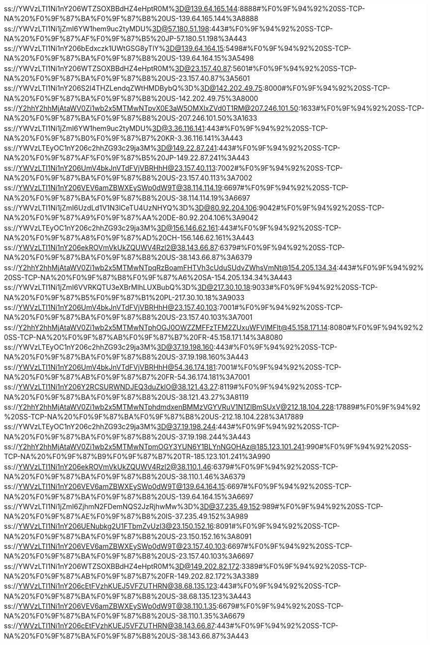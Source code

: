 ss://YWVzLTI1Ni1nY206WTZSOXBBdHZ4eHptR0M%3D@139.64.165.144:8888#%F0%9F%94%92%20SS-TCP-NA%20%F0%9F%87%BA%F0%9F%87%B8%20US-139.64.165.144%3A8888
ss://YWVzLTI1Ni1jZmI6YW1hem9uc2tyMDU%3D@57.180.51.198:443#%F0%9F%94%92%20SS-TCP-NA%20%F0%9F%87%AF%F0%9F%87%B5%20JP-57.180.51.198%3A443
ss://YWVzLTI1Ni1nY206bEdxczk1UWtGSG8yTlY%3D@139.64.164.15:5498#%F0%9F%94%92%20SS-TCP-NA%20%F0%9F%87%BA%F0%9F%87%B8%20US-139.64.164.15%3A5498
ss://YWVzLTI1Ni1nY206WTZSOXBBdHZ4eHptR0M%3D@23.157.40.87:5601#%F0%9F%94%92%20SS-TCP-NA%20%F0%9F%87%BA%F0%9F%87%B8%20US-23.157.40.87%3A5601
ss://YWVzLTI1Ni1nY206S2l4THZLendqZWtHMDBybQ%3D%3D@142.202.49.75:8000#%F0%9F%94%92%20SS-TCP-NA%20%F0%9F%87%BA%F0%9F%87%B8%20US-142.202.49.75%3A8000
ss://Y2hhY2hhMjAtaWV0Zi1wb2x5MTMwNTpvX0E3aW5OMXlxZVd0T1RM@207.246.101.50:1633#%F0%9F%94%92%20SS-TCP-NA%20%F0%9F%87%BA%F0%9F%87%B8%20US-207.246.101.50%3A1633
ss://YWVzLTI1Ni1jZmI6YW1hem9uc2tyMDU%3D@3.36.116.141:443#%F0%9F%94%92%20SS-TCP-NA%20%F0%9F%87%B0%F0%9F%87%B7%20KR-3.36.116.141%3A443
ss://YWVzLTEyOC1nY206c2hhZG93c29ja3M%3D@149.22.87.241:443#%F0%9F%94%92%20SS-TCP-NA%20%F0%9F%87%AF%F0%9F%87%B5%20JP-149.22.87.241%3A443
ss://YWVzLTI1Ni1nY206UmV4bkJnVTdFVjVBRHhH@23.157.40.113:7002#%F0%9F%94%92%20SS-TCP-NA%20%F0%9F%87%BA%F0%9F%87%B8%20US-23.157.40.113%3A7002
ss://YWVzLTI1Ni1nY206VEV6amZBWXEySWp0dW9T@38.114.114.19:6697#%F0%9F%94%92%20SS-TCP-NA%20%F0%9F%87%BA%F0%9F%87%B8%20US-38.114.114.19%3A6697
ss://YWVzLTI1Ni1jZmI6UzdLd1V1N3lCeTU4UzNHYQ%3D%3D@80.92.204.106:9042#%F0%9F%94%92%20SS-TCP-NA%20%F0%9F%87%A9%F0%9F%87%AA%20DE-80.92.204.106%3A9042
ss://YWVzLTEyOC1nY206c2hhZG93c29ja3M%3D@156.146.62.161:443#%F0%9F%94%92%20SS-TCP-NA%20%F0%9F%87%A8%F0%9F%87%AD%20CH-156.146.62.161%3A443
ss://YWVzLTI1Ni1nY206ekROVmVkUkZQUWV4Rzl2@38.143.66.87:6379#%F0%9F%94%92%20SS-TCP-NA%20%F0%9F%87%BA%F0%9F%87%B8%20US-38.143.66.87%3A6379
ss://Y2hhY2hhMjAtaWV0Zi1wb2x5MTMwNTpqRzBoamFHTVh3cUduSUdvZWhsVmNt@154.205.134.34:443#%F0%9F%94%92%20SS-TCP-NA%20%F0%9F%87%B8%F0%9F%87%A6%20SA-154.205.134.34%3A443
ss://YWVzLTI1Ni1jZmI6VVRKQTU3eXBrMlhLUXBubQ%3D%3D@217.30.10.18:9033#%F0%9F%94%92%20SS-TCP-NA%20%F0%9F%87%B5%F0%9F%87%B1%20PL-217.30.10.18%3A9033
ss://YWVzLTI1Ni1nY206UmV4bkJnVTdFVjVBRHhH@23.157.40.103:7001#%F0%9F%94%92%20SS-TCP-NA%20%F0%9F%87%BA%F0%9F%87%B8%20US-23.157.40.103%3A7001
ss://Y2hhY2hhMjAtaWV0Zi1wb2x5MTMwNTphOGJ0OWZZMFFzTFM2ZUxuWFVlMFlt@45.158.171.14:8080#%F0%9F%94%92%20SS-TCP-NA%20%F0%9F%87%AB%F0%9F%87%B7%20FR-45.158.171.14%3A8080
ss://YWVzLTEyOC1nY206c2hhZG93c29ja3M%3D@37.19.198.160:443#%F0%9F%94%92%20SS-TCP-NA%20%F0%9F%87%BA%F0%9F%87%B8%20US-37.19.198.160%3A443
ss://YWVzLTI1Ni1nY206UmV4bkJnVTdFVjVBRHhH@54.36.174.181:7001#%F0%9F%94%92%20SS-TCP-NA%20%F0%9F%87%AB%F0%9F%87%B7%20FR-54.36.174.181%3A7001
ss://YWVzLTI1Ni1nY206Y2RCSURWNDJEQ3duZklO@38.121.43.27:8119#%F0%9F%94%92%20SS-TCP-NA%20%F0%9F%87%BA%F0%9F%87%B8%20US-38.121.43.27%3A8119
ss://Y2hhY2hhMjAtaWV0Zi1wb2x5MTMwNTphdmdxenBMMzVGYVRuV1N1ZlBmSUxV@212.18.104.228:17889#%F0%9F%94%92%20SS-TCP-NA%20%F0%9F%87%BA%F0%9F%87%B8%20US-212.18.104.228%3A17889
ss://YWVzLTEyOC1nY206c2hhZG93c29ja3M%3D@37.19.198.244:443#%F0%9F%94%92%20SS-TCP-NA%20%F0%9F%87%BA%F0%9F%87%B8%20US-37.19.198.244%3A443
ss://Y2hhY2hhMjAtaWV0Zi1wb2x5MTMwNTpmOGY3YUN6Y1BLYnNGOHAz@185.123.101.241:990#%F0%9F%94%92%20SS-TCP-NA%20%F0%9F%87%B9%F0%9F%87%B7%20TR-185.123.101.241%3A990
ss://YWVzLTI1Ni1nY206ekROVmVkUkZQUWV4Rzl2@38.110.1.46:6379#%F0%9F%94%92%20SS-TCP-NA%20%F0%9F%87%BA%F0%9F%87%B8%20US-38.110.1.46%3A6379
ss://YWVzLTI1Ni1nY206VEV6amZBWXEySWp0dW9T@139.64.164.15:6697#%F0%9F%94%92%20SS-TCP-NA%20%F0%9F%87%BA%F0%9F%87%B8%20US-139.64.164.15%3A6697
ss://YWVzLTI1Ni1jZmI6ZjhmN2FDemNQS2JzRjhwMw%3D%3D@37.235.49.152:989#%F0%9F%94%92%20SS-TCP-NA%20%F0%9F%87%AE%F0%9F%87%B8%20IS-37.235.49.152%3A989
ss://YWVzLTI1Ni1nY206UENubkg2U1FTbmZvUzI3@23.150.152.16:8091#%F0%9F%94%92%20SS-TCP-NA%20%F0%9F%87%BA%F0%9F%87%B8%20US-23.150.152.16%3A8091
ss://YWVzLTI1Ni1nY206VEV6amZBWXEySWp0dW9T@23.157.40.103:6697#%F0%9F%94%92%20SS-TCP-NA%20%F0%9F%87%BA%F0%9F%87%B8%20US-23.157.40.103%3A6697
ss://YWVzLTI1Ni1nY206WTZSOXBBdHZ4eHptR0M%3D@149.202.82.172:3389#%F0%9F%94%92%20SS-TCP-NA%20%F0%9F%87%AB%F0%9F%87%B7%20FR-149.202.82.172%3A3389
ss://YWVzLTI1Ni1nY206cEtFVzhKUEJ5VFZUTHRN@38.68.135.123:443#%F0%9F%94%92%20SS-TCP-NA%20%F0%9F%87%BA%F0%9F%87%B8%20US-38.68.135.123%3A443
ss://YWVzLTI1Ni1nY206VEV6amZBWXEySWp0dW9T@38.110.1.35:6679#%F0%9F%94%92%20SS-TCP-NA%20%F0%9F%87%BA%F0%9F%87%B8%20US-38.110.1.35%3A6679
ss://YWVzLTI1Ni1nY206cEtFVzhKUEJ5VFZUTHRN@38.143.66.87:443#%F0%9F%94%92%20SS-TCP-NA%20%F0%9F%87%BA%F0%9F%87%B8%20US-38.143.66.87%3A443